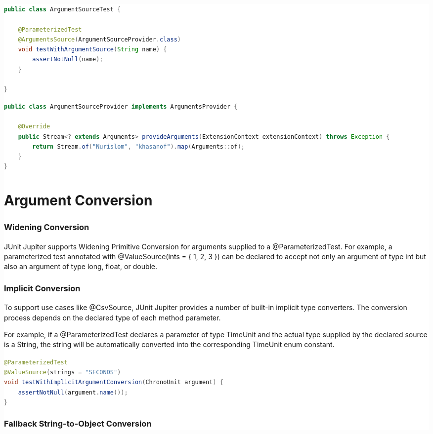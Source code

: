 ```java
public class ArgumentSourceTest {

    @ParameterizedTest
    @ArgumentsSource(ArgumentSourceProvider.class)
    void testWithArgumentSource(String name) {
        assertNotNull(name);
    }

}
```
```java
public class ArgumentSourceProvider implements ArgumentsProvider {

    @Override
    public Stream<? extends Arguments> provideArguments(ExtensionContext extensionContext) throws Exception {
        return Stream.of("Nurislom", "khasanof").map(Arguments::of);
    }
}
```

# Argument Conversion

### Widening Conversion

JUnit Jupiter supports Widening Primitive Conversion for arguments supplied to a @ParameterizedTest. For example, a 
parameterized test annotated with @ValueSource(ints = { 1, 2, 3 }) can be declared to accept not only an argument of 
type int but also an argument of type long, float, or double.

### Implicit Conversion
To support use cases like @CsvSource, JUnit Jupiter provides a number of built-in implicit type converters. The 
conversion process depends on the declared type of each method parameter.

For example, if a @ParameterizedTest declares a parameter of type TimeUnit and the actual type supplied by the declared 
source is a String, the string will be automatically converted into the corresponding TimeUnit enum constant.

```java
@ParameterizedTest
@ValueSource(strings = "SECONDS")
void testWithImplicitArgumentConversion(ChronoUnit argument) {
    assertNotNull(argument.name());
}
```

### Fallback String-to-Object Conversion
